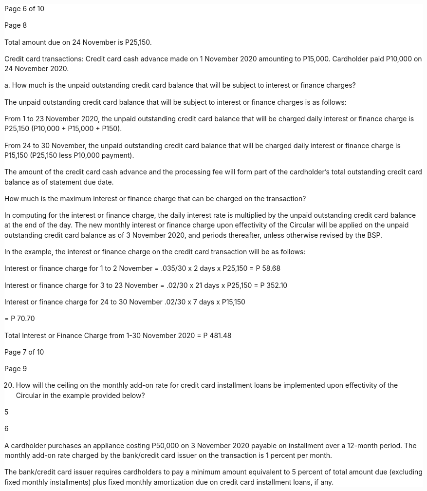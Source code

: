 Page 6 of 10

Page 8

Total amount due on 24 November is P25,150.

Credit card transactions: Credit card cash advance made on 1 November 2020 amounting to P15,000. Cardholder paid P10,000 on 24 November 2020.

a. How much is the unpaid outstanding credit card balance that will be subject to interest or finance charges?

The unpaid outstanding credit card balance that will be subject to interest or finance charges is as follows:

From 1 to 23 November 2020, the unpaid outstanding credit card balance that will be charged daily interest or finance charge is P25,150 (P10,000 + P15,000 + P150).

From 24 to 30 November, the unpaid outstanding credit card balance that will be charged daily interest or finance charge is P15,150 (P25,150 less P10,000 payment).

The amount of the credit card cash advance and the processing fee will form part of the cardholder’s total outstanding credit card balance as of statement due date.

How much is the maximum interest or finance charge that can be charged on the transaction?

In computing for the interest or finance charge, the daily interest rate is multiplied by the unpaid outstanding credit card balance at the end of the day. The new monthly interest or finance charge upon effectivity of the Circular will be applied on the unpaid outstanding credit card balance as of 3 November 2020, and periods thereafter, unless otherwise revised by the BSP.

In the example, the interest or finance charge on the credit card transaction will be as follows:

Interest or finance charge for 1 to 2 November = .035/30 x 2 days x P25,150 = P 58.68

Interest or finance charge for 3 to 23 November = .02/30 x 21 days x P25,150 = P 352.10

Interest or finance charge for 24 to 30 November .02/30 x 7 days x P15,150

= P 70.70

Total Interest or Finance Charge from 1-30 November 2020 = P 481.48

Page 7 of 10

Page 9

20. How will the ceiling on the monthly add-on rate for credit card installment loans be implemented upon effectivity of the Circular in the example provided below?

5

6

A cardholder purchases an appliance costing P50,000 on 3 November 2020 payable on installment over a 12-month period. The monthly add-on rate charged by the bank/credit card issuer on the transaction is 1 percent per month.

The bank/credit card issuer requires cardholders to pay a minimum amount equivalent to 5 percent of total amount due (excluding fixed monthly installments) plus fixed monthly amortization due on credit card installment loans, if any.
